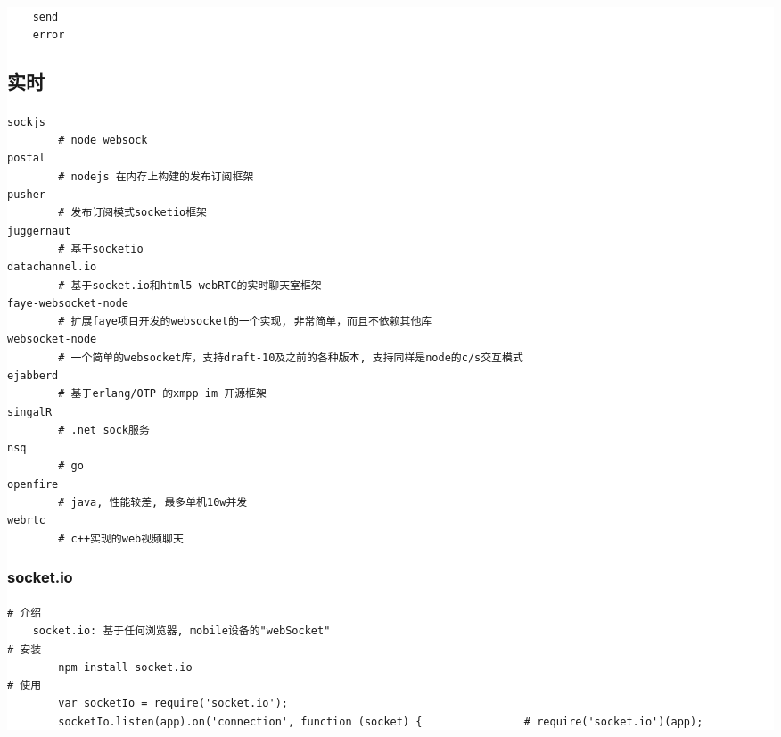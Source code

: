         send
        error

## 实时
    sockjs
            # node websock
    postal
            # nodejs 在内存上构建的发布订阅框架
    pusher
            # 发布订阅模式socketio框架
    juggernaut
            # 基于socketio
    datachannel.io
            # 基于socket.io和html5 webRTC的实时聊天室框架
    faye-websocket-node
            # 扩展faye项目开发的websocket的一个实现, 非常简单，而且不依赖其他库
    websocket-node
            # 一个简单的websocket库，支持draft-10及之前的各种版本, 支持同样是node的c/s交互模式
    ejabberd
            # 基于erlang/OTP 的xmpp im 开源框架
    singalR
            # .net sock服务
    nsq
            # go
    openfire
            # java, 性能较差, 最多单机10w并发
    webrtc
            # c++实现的web视频聊天
### socket.io
    # 介绍
        socket.io: 基于任何浏览器, mobile设备的"webSocket"
    # 安装
            npm install socket.io
    # 使用
            var socketIo = require('socket.io');
            socketIo.listen(app).on('connection', function (socket) {                # require('socket.io')(app);